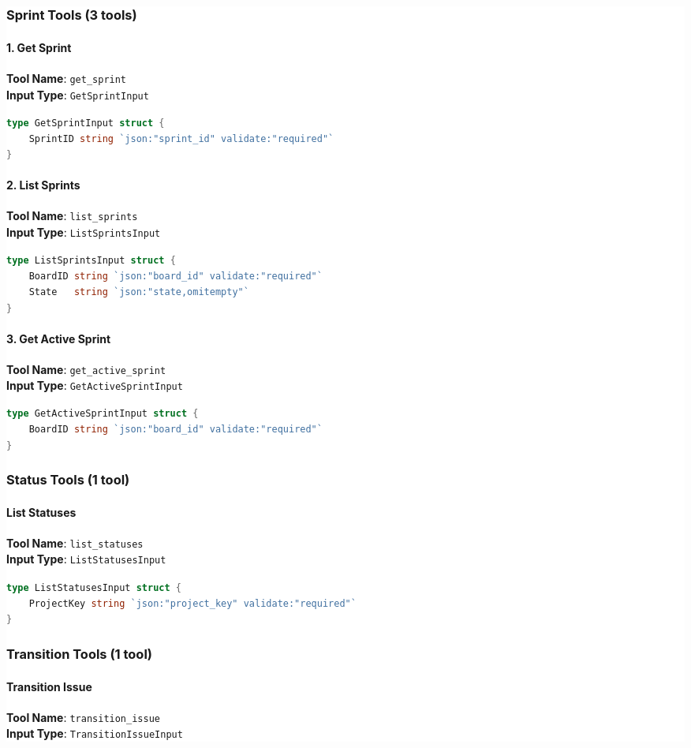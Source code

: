 ### Sprint Tools (3 tools)

#### 1. Get Sprint

**Tool Name**: `get_sprint`  
**Input Type**: `GetSprintInput`

```go
type GetSprintInput struct {
    SprintID string `json:"sprint_id" validate:"required"`
}
```

#### 2. List Sprints

**Tool Name**: `list_sprints`  
**Input Type**: `ListSprintsInput`

```go
type ListSprintsInput struct {
    BoardID string `json:"board_id" validate:"required"`
    State   string `json:"state,omitempty"`
}
```

#### 3. Get Active Sprint

**Tool Name**: `get_active_sprint`  
**Input Type**: `GetActiveSprintInput`

```go
type GetActiveSprintInput struct {
    BoardID string `json:"board_id" validate:"required"`
}
```

### Status Tools (1 tool)

#### List Statuses

**Tool Name**: `list_statuses`  
**Input Type**: `ListStatusesInput`

```go
type ListStatusesInput struct {
    ProjectKey string `json:"project_key" validate:"required"`
}
```

### Transition Tools (1 tool)

#### Transition Issue

**Tool Name**: `transition_issue`  
**Input Type**: `TransitionIssueInput`
